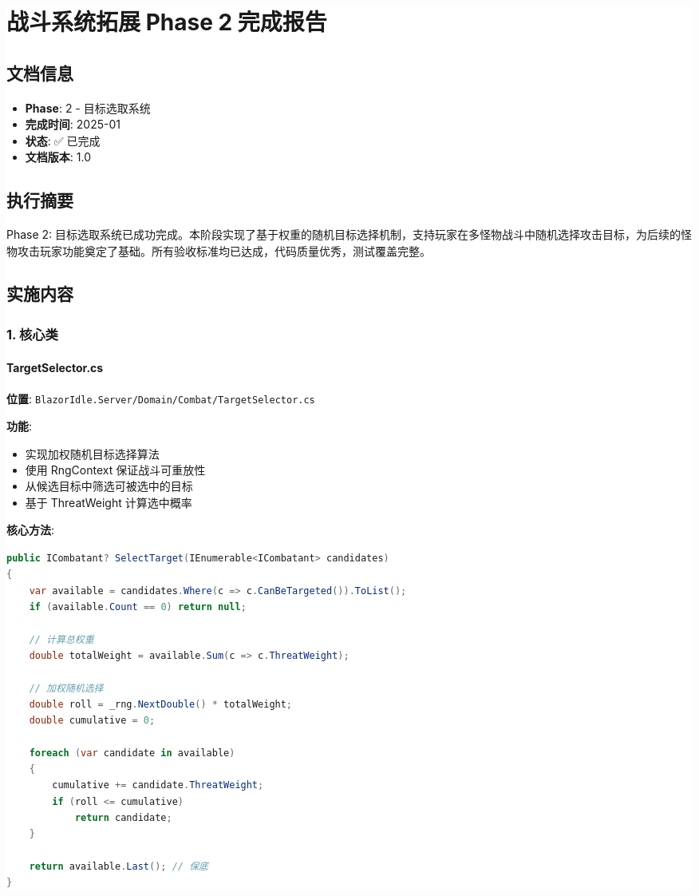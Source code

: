 # 战斗系统拓展 Phase 2 完成报告

## 文档信息
- **Phase**: 2 - 目标选取系统
- **完成时间**: 2025-01
- **状态**: ✅ 已完成
- **文档版本**: 1.0

## 执行摘要

Phase 2: 目标选取系统已成功完成。本阶段实现了基于权重的随机目标选择机制，支持玩家在多怪物战斗中随机选择攻击目标，为后续的怪物攻击玩家功能奠定了基础。所有验收标准均已达成，代码质量优秀，测试覆盖完整。

## 实施内容

### 1. 核心类

#### TargetSelector.cs
**位置**: `BlazorIdle.Server/Domain/Combat/TargetSelector.cs`

**功能**:
- 实现加权随机目标选择算法
- 使用 RngContext 保证战斗可重放性
- 从候选目标中筛选可被选中的目标
- 基于 ThreatWeight 计算选中概率

**核心方法**:
```csharp
public ICombatant? SelectTarget(IEnumerable<ICombatant> candidates)
{
    var available = candidates.Where(c => c.CanBeTargeted()).ToList();
    if (available.Count == 0) return null;
    
    // 计算总权重
    double totalWeight = available.Sum(c => c.ThreatWeight);
    
    // 加权随机选择
    double roll = _rng.NextDouble() * totalWeight;
    double cumulative = 0;
    
    foreach (var candidate in available)
    {
        cumulative += candidate.ThreatWeight;
        if (roll <= cumulative)
            return candidate;
    }
    
    return available.Last(); // 保底
}
```
